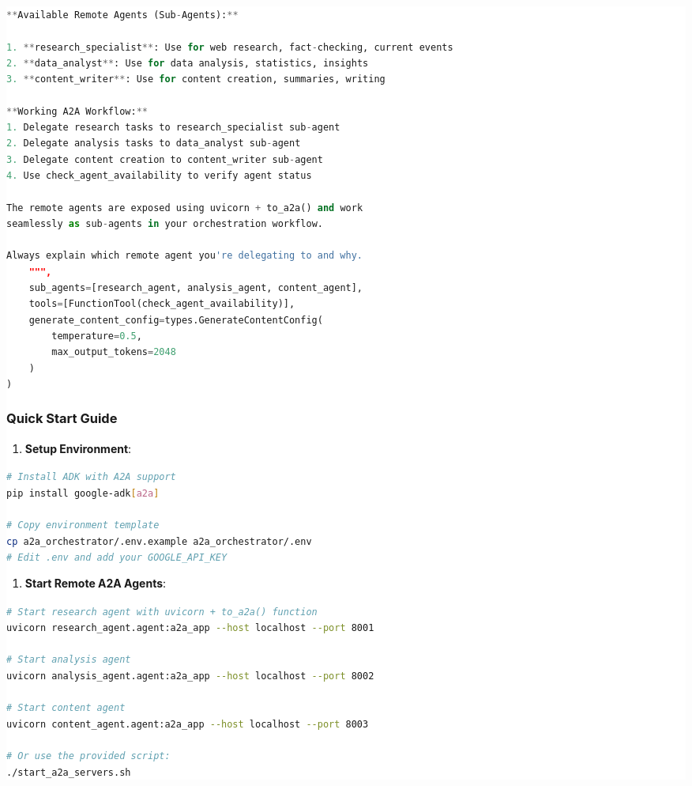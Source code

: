 ```python
**Available Remote Agents (Sub-Agents):**

1. **research_specialist**: Use for web research, fact-checking, current events
2. **data_analyst**: Use for data analysis, statistics, insights  
3. **content_writer**: Use for content creation, summaries, writing

**Working A2A Workflow:**
1. Delegate research tasks to research_specialist sub-agent
2. Delegate analysis tasks to data_analyst sub-agent
3. Delegate content creation to content_writer sub-agent
4. Use check_agent_availability to verify agent status

The remote agents are exposed using uvicorn + to_a2a() and work
seamlessly as sub-agents in your orchestration workflow.

Always explain which remote agent you're delegating to and why.
    """,
    sub_agents=[research_agent, analysis_agent, content_agent],
    tools=[FunctionTool(check_agent_availability)],
    generate_content_config=types.GenerateContentConfig(
        temperature=0.5,
        max_output_tokens=2048
    )
)
```

### Quick Start Guide

1. **Setup Environment**:

```bash
# Install ADK with A2A support
pip install google-adk[a2a]

# Copy environment template
cp a2a_orchestrator/.env.example a2a_orchestrator/.env
# Edit .env and add your GOOGLE_API_KEY
```

1. **Start Remote A2A Agents**:

```bash
# Start research agent with uvicorn + to_a2a() function
uvicorn research_agent.agent:a2a_app --host localhost --port 8001

# Start analysis agent 
uvicorn analysis_agent.agent:a2a_app --host localhost --port 8002

# Start content agent
uvicorn content_agent.agent:a2a_app --host localhost --port 8003

# Or use the provided script:
./start_a2a_servers.sh
```
